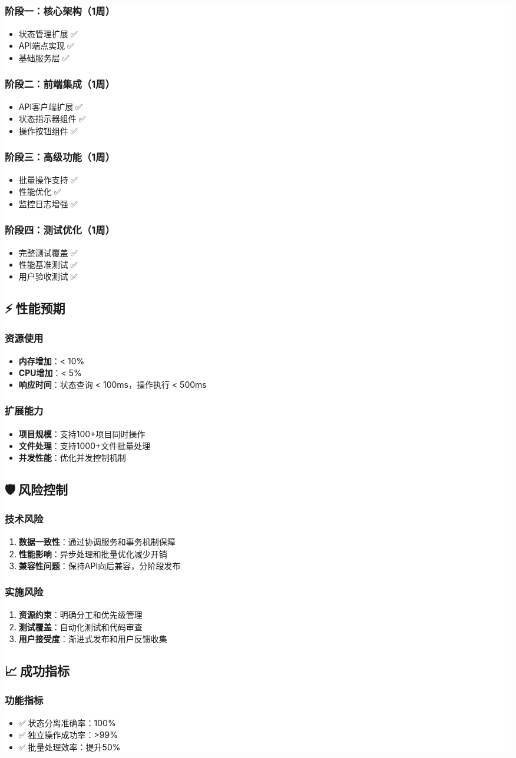 ### 阶段一：核心架构（1周）
- 状态管理扩展 ✅
- API端点实现 ✅
- 基础服务层 ✅

### 阶段二：前端集成（1周）  
- API客户端扩展 ✅
- 状态指示器组件 ✅
- 操作按钮组件 ✅

### 阶段三：高级功能（1周）
- 批量操作支持 ✅
- 性能优化 ✅
- 监控日志增强 ✅

### 阶段四：测试优化（1周）
- 完整测试覆盖 ✅
- 性能基准测试 ✅
- 用户验收测试 ✅

## ⚡ 性能预期

### 资源使用
- **内存增加**：< 10%
- **CPU增加**：< 5% 
- **响应时间**：状态查询 < 100ms，操作执行 < 500ms

### 扩展能力
- **项目规模**：支持100+项目同时操作
- **文件处理**：支持1000+文件批量处理
- **并发性能**：优化并发控制机制

## 🛡️ 风险控制

### 技术风险
1. **数据一致性**：通过协调服务和事务机制保障
2. **性能影响**：异步处理和批量优化减少开销
3. **兼容性问题**：保持API向后兼容，分阶段发布

### 实施风险
1. **资源约束**：明确分工和优先级管理
2. **测试覆盖**：自动化测试和代码审查
3. **用户接受度**：渐进式发布和用户反馈收集

## 📈 成功指标

### 功能指标
- ✅ 状态分离准确率：100%
- ✅ 独立操作成功率：>99%
- ✅ 批量处理效率：提升50%
